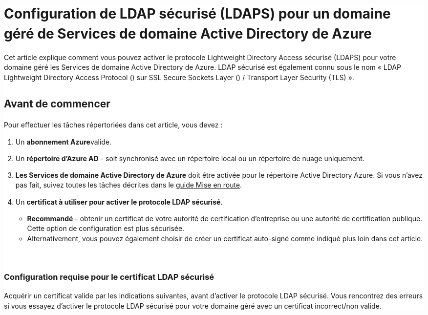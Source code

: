 <properties
    pageTitle="Configurer le protocole LDAP sécurisé (LDAPS) dans Azure AD Domain Services | Microsoft Azure"
    description="Configuration de LDAP sécurisé (LDAPS) pour un domaine géré de Services de domaine Active Directory de Azure"
    services="active-directory-ds"
    documentationCenter=""
    authors="mahesh-unnikrishnan"
    manager="stevenpo"
    editor="curtand"/>

<tags
    ms.service="active-directory-ds"
    ms.workload="identity"
    ms.tgt_pltfrm="na"
    ms.devlang="na"
    ms.topic="article"
    ms.date="09/21/2016"
    ms.author="maheshu"/>

# <a name="configure-secure-ldap-ldaps-for-an-azure-ad-domain-services-managed-domain"></a>Configuration de LDAP sécurisé (LDAPS) pour un domaine géré de Services de domaine Active Directory de Azure
Cet article explique comment vous pouvez activer le protocole Lightweight Directory Access sécurisé (LDAPS) pour votre domaine géré les Services de domaine Active Directory de Azure. LDAP sécurisé est également connu sous le nom « LDAP Lightweight Directory Access Protocol () sur SSL Secure Sockets Layer () / Transport Layer Security (TLS) ».

## <a name="before-you-begin"></a>Avant de commencer
Pour effectuer les tâches répertoriées dans cet article, vous devez :

1. Un **abonnement Azure**valide.

2. Un **répertoire d’Azure AD** - soit synchronisé avec un répertoire local ou un répertoire de nuage uniquement.

3. **Les Services de domaine Active Directory de Azure** doit être activée pour le répertoire Active Directory Azure. Si vous n’avez pas fait, suivez toutes les tâches décrites dans le [guide Mise en route](./active-directory-ds-getting-started.md).

4. Un **certificat à utiliser pour activer le protocole LDAP sécurisé**.
    - **Recommandé** - obtenir un certificat de votre autorité de certification d’entreprise ou une autorité de certification publique. Cette option de configuration est plus sécurisée.
    - Alternativement, vous pouvez également choisir de [créer un certificat auto-signé](#task-1---obtain-a-certificate-for-secure-ldap) comme indiqué plus loin dans cet article.

<br>

### <a name="requirements-for-the-secure-ldap-certificate"></a>Configuration requise pour le certificat LDAP sécurisé
Acquérir un certificat valide par les indications suivantes, avant d’activer le protocole LDAP sécurisé. Vous rencontrez des erreurs si vous essayez d’activer le protocole LDAP sécurisé pour votre domaine géré avec un certificat incorrect/non valide.
